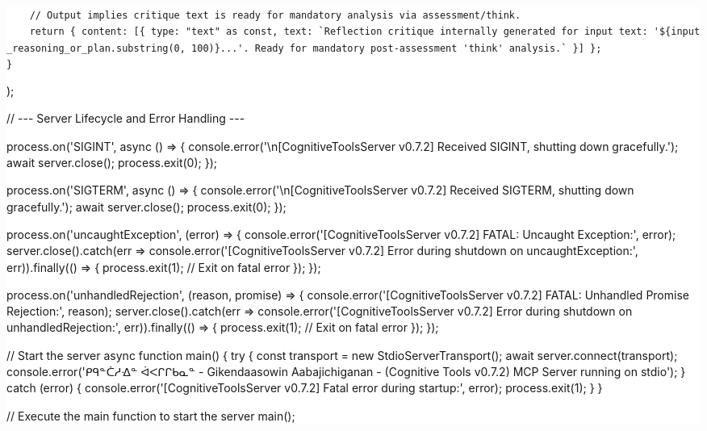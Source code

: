 		// Output implies critique text is ready for mandatory analysis via assessment/think.
		return { content: [{ type: "text" as const, text: `Reflection critique internally generated for input text: '${input_reasoning_or_plan.substring(0, 100)}...'. Ready for mandatory post-assessment 'think' analysis.` }] };
	}
);

// --- Server Lifecycle and Error Handling ---

process.on('SIGINT', async () => {
	console.error('\n[CognitiveToolsServer v0.7.2] Received SIGINT, shutting down gracefully.');
	await server.close();
	process.exit(0);
});

process.on('SIGTERM', async () => {
	console.error('\n[CognitiveToolsServer v0.7.2] Received SIGTERM, shutting down gracefully.');
	await server.close();
	process.exit(0);
});

process.on('uncaughtException', (error) => {
	console.error('[CognitiveToolsServer v0.7.2] FATAL: Uncaught Exception:', error);
	server.close().catch(err => console.error('[CognitiveToolsServer v0.7.2] Error during shutdown on uncaughtException:', err)).finally(() => {
		process.exit(1); // Exit on fatal error
	});
});

process.on('unhandledRejection', (reason, promise) => {
	console.error('[CognitiveToolsServer v0.7.2] FATAL: Unhandled Promise Rejection:', reason);
	server.close().catch(err => console.error('[CognitiveToolsServer v0.7.2] Error during shutdown on unhandledRejection:', err)).finally(() => {
		process.exit(1); // Exit on fatal error
	});
});

// Start the server
async function main() {
	try {
		const transport = new StdioServerTransport();
		await server.connect(transport);
		console.error('ᑭᑫᓐᑖᓱᐎᓐ ᐋᐸᒋᒋᑲᓇᓐ - Gikendaasowin Aabajichiganan - (Cognitive Tools v0.7.2) MCP Server running on stdio');
	}
	catch (error) {
		console.error('[CognitiveToolsServer v0.7.2] Fatal error during startup:', error);
		process.exit(1);
	}
}

// Execute the main function to start the server
main();